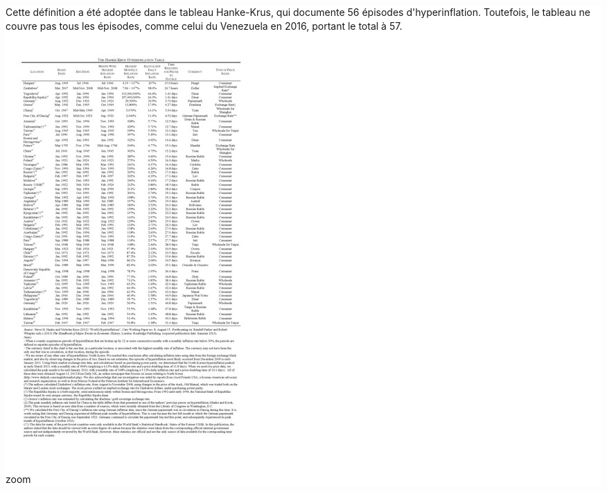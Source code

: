 Cette définition a été adoptée dans le tableau Hanke-Krus, qui documente 56 épisodes d'hyperinflation. Toutefois, le tableau ne couvre pas tous les épisodes, comme celui du Venezuela en 2016, portant le total à 57.

![image](assets/chapitre-3.1/1.png)

zoom
